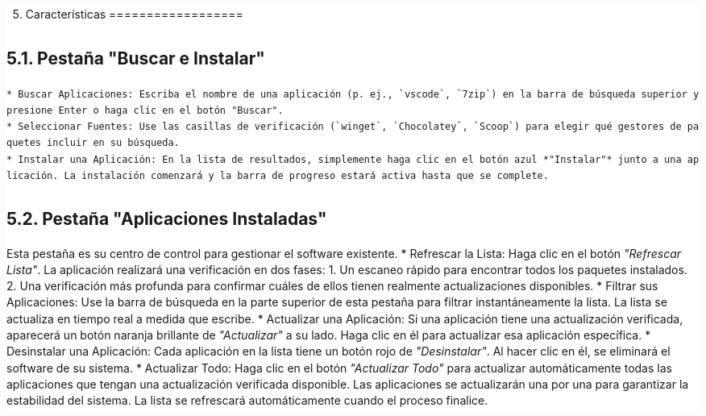 
5. Características
==================

5.1. Pestaña "Buscar e Instalar"
--------------------------------
    * Buscar Aplicaciones: Escriba el nombre de una aplicación (p. ej., `vscode`, `7zip`) en la barra de búsqueda superior y presione Enter o haga clic en el botón "Buscar".
    * Seleccionar Fuentes: Use las casillas de verificación (`winget`, `Chocolatey`, `Scoop`) para elegir qué gestores de paquetes incluir en su búsqueda.
    * Instalar una Aplicación: En la lista de resultados, simplemente haga clic en el botón azul *"Instalar"* junto a una aplicación. La instalación comenzará y la barra de progreso estará activa hasta que se complete.


5.2. Pestaña "Aplicaciones Instaladas"
--------------------------------------
Esta pestaña es su centro de control para gestionar el software existente.
    * Refrescar la Lista: Haga clic en el botón *"Refrescar Lista"*. La aplicación realizará una verificación en dos fases:
        1. Un escaneo rápido para encontrar todos los paquetes instalados.
        2. Una verificación más profunda para confirmar cuáles de ellos tienen realmente actualizaciones disponibles.
    * Filtrar sus Aplicaciones: Use la barra de búsqueda en la parte superior de esta pestaña para filtrar instantáneamente la lista. La lista se actualiza en tiempo real a medida que escribe.
    * Actualizar una Aplicación: Si una aplicación tiene una actualización verificada, aparecerá un botón naranja brillante de *"Actualizar"* a su lado. Haga clic en él para actualizar esa aplicación específica.
    * Desinstalar una Aplicación: Cada aplicación en la lista tiene un botón rojo de *"Desinstalar"*. Al hacer clic en él, se eliminará el software de su sistema.
    * Actualizar Todo: Haga clic en el botón *"Actualizar Todo"* para actualizar automáticamente todas las aplicaciones que tengan una actualización verificada disponible. Las aplicaciones se actualizarán una por una para garantizar la estabilidad del sistema. La lista se refrescará automáticamente cuando el proceso finalice.